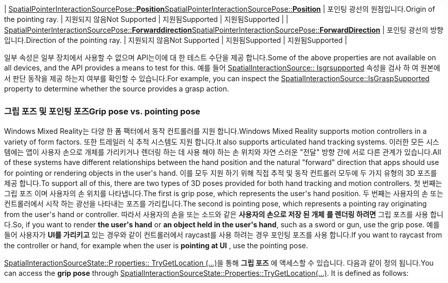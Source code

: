 | [<span data-ttu-id="8c8b1-206">SpatialPointerInteractionSourcePose::**Position**</span><span class="sxs-lookup"><span data-stu-id="8c8b1-206">SpatialPointerInteractionSourcePose::**Position**</span></span>](https://docs.microsoft.com//uwp/api/windows.ui.input.spatial.spatialpointerinteractionsourcepose.position#Windows_UI_Input_Spatial_SpatialPointerInteractionSourcePose_Position) | <span data-ttu-id="8c8b1-207">포인팅 광선의 원점입니다.</span><span class="sxs-lookup"><span data-stu-id="8c8b1-207">Origin of the pointing ray.</span></span> | <span data-ttu-id="8c8b1-208">지원되지 않음</span><span class="sxs-lookup"><span data-stu-id="8c8b1-208">Not Supported</span></span> | <span data-ttu-id="8c8b1-209">지원됨</span><span class="sxs-lookup"><span data-stu-id="8c8b1-209">Supported</span></span> | <span data-ttu-id="8c8b1-210">지원됨</span><span class="sxs-lookup"><span data-stu-id="8c8b1-210">Supported</span></span> |
| [<span data-ttu-id="8c8b1-211">SpatialPointerInteractionSourcePose::**Forwarddirection**</span><span class="sxs-lookup"><span data-stu-id="8c8b1-211">SpatialPointerInteractionSourcePose::**ForwardDirection**</span></span>](https://docs.microsoft.com//uwp/api/windows.ui.input.spatial.spatialpointerinteractionsourcepose.forwarddirection#Windows_UI_Input_Spatial_SpatialPointerInteractionSourcePose_ForwardDirection) | <span data-ttu-id="8c8b1-212">포인팅 광선의 방향입니다.</span><span class="sxs-lookup"><span data-stu-id="8c8b1-212">Direction of the pointing ray.</span></span> | <span data-ttu-id="8c8b1-213">지원되지 않음</span><span class="sxs-lookup"><span data-stu-id="8c8b1-213">Not Supported</span></span> | <span data-ttu-id="8c8b1-214">지원됨</span><span class="sxs-lookup"><span data-stu-id="8c8b1-214">Supported</span></span> | <span data-ttu-id="8c8b1-215">지원됨</span><span class="sxs-lookup"><span data-stu-id="8c8b1-215">Supported</span></span> |

<span data-ttu-id="8c8b1-216">일부 속성은 일부 장치에서 사용할 수 없으며 API는이에 대 한 테스트 수단을 제공 합니다.</span><span class="sxs-lookup"><span data-stu-id="8c8b1-216">Some of the above properties are not available on all devices, and the API provides a means to test for this.</span></span> <span data-ttu-id="8c8b1-217">예를 들어 [SpatialInteractionSource:: Isgrsupported](https://docs.microsoft.com//uwp/api/windows.ui.input.spatial.spatialinteractionsource.isgraspsupported) 속성을 검사 하 여 원본에서 판단 동작을 제공 하는지 여부를 확인할 수 있습니다.</span><span class="sxs-lookup"><span data-stu-id="8c8b1-217">For example, you can inspect the [SpatialInteractionSource::IsGraspSupported](https://docs.microsoft.com//uwp/api/windows.ui.input.spatial.spatialinteractionsource.isgraspsupported) property to determine whether the source provides a grasp action.</span></span>

### <a name="grip-pose-vs-pointing-pose"></a><span data-ttu-id="8c8b1-218">그립 포즈 및 포인팅 포즈</span><span class="sxs-lookup"><span data-stu-id="8c8b1-218">Grip pose vs. pointing pose</span></span>

<span data-ttu-id="8c8b1-219">Windows Mixed Reality는 다양 한 폼 팩터에서 동작 컨트롤러를 지원 합니다.</span><span class="sxs-lookup"><span data-stu-id="8c8b1-219">Windows Mixed Reality supports motion controllers in a variety of form factors.</span></span>  <span data-ttu-id="8c8b1-220">또한 트레일러 식 추적 시스템도 지원 합니다.</span><span class="sxs-lookup"><span data-stu-id="8c8b1-220">It also supports articulated hand tracking systems.</span></span>  <span data-ttu-id="8c8b1-221">이러한 모든 시스템에는 앱이 사용자 손으로 개체를 가리키거나 렌더링 하는 데 사용 해야 하는 손 위치와 자연 스러운 "전달" 방향 간에 서로 다른 관계가 있습니다.</span><span class="sxs-lookup"><span data-stu-id="8c8b1-221">All of these systems have different relationships between the hand position and the natural "forward" direction that apps should use for pointing or rendering objects in the user's hand.</span></span>  <span data-ttu-id="8c8b1-222">이를 모두 지원 하기 위해 직접 추적 및 동작 컨트롤러 모두에 두 가지 유형의 3D 포즈를 제공 합니다.</span><span class="sxs-lookup"><span data-stu-id="8c8b1-222">To support all of this, there are two types of 3D poses provided for both hand tracking and motion controllers.</span></span>  <span data-ttu-id="8c8b1-223">첫 번째는 그립 포즈 이며 사용자의 손 위치를 나타냅니다.</span><span class="sxs-lookup"><span data-stu-id="8c8b1-223">The first is grip pose, which represents the user's hand position.</span></span>  <span data-ttu-id="8c8b1-224">두 번째는 사용자의 손 또는 컨트롤러에서 시작 하는 광선을 나타내는 포즈를 가리킵니다.</span><span class="sxs-lookup"><span data-stu-id="8c8b1-224">The second is pointing pose, which represents a pointing ray originating from the user's hand or controller.</span></span> <span data-ttu-id="8c8b1-225">따라서 사용자의 손을 또는 소드와 같은 **사용자의 손으로 저장 된 개체** **를 렌더링 하려면** 그립 포즈를 사용 합니다.</span><span class="sxs-lookup"><span data-stu-id="8c8b1-225">So, if you want to render **the user's hand** or **an object held in the user's hand**, such as a sword or gun, use the grip pose.</span></span> <span data-ttu-id="8c8b1-226">예를 들어 사용자가 **UI를 가리키고** 있는 경우와 같이 컨트롤러에서 raycast를 사용 하려는 경우 포인팅 포즈를 사용 합니다.</span><span class="sxs-lookup"><span data-stu-id="8c8b1-226">If you want to raycast from the controller or hand, for example when the user is **pointing at UI** , use the pointing pose.</span></span>

<span data-ttu-id="8c8b1-227">[SpatialInteractionSourceState::P roperties:: TryGetLocation (...)](https://docs.microsoft.com//uwp/api/windows.ui.input.spatial.spatialinteractionsourceproperties.trygetlocation#Windows_UI_Input_Spatial_SpatialInteractionSourceProperties_TryGetLocation_Windows_Perception_Spatial_SpatialCoordinateSystem_)을 통해 **그립 포즈** 에 액세스할 수 있습니다.  다음과 같이 정의 됩니다.</span><span class="sxs-lookup"><span data-stu-id="8c8b1-227">You can access the **grip pose** through [SpatialInteractionSourceState::Properties::TryGetLocation(...)](https://docs.microsoft.com//uwp/api/windows.ui.input.spatial.spatialinteractionsourceproperties.trygetlocation#Windows_UI_Input_Spatial_SpatialInteractionSourceProperties_TryGetLocation_Windows_Perception_Spatial_SpatialCoordinateSystem_).  It is defined as follows:</span></span>